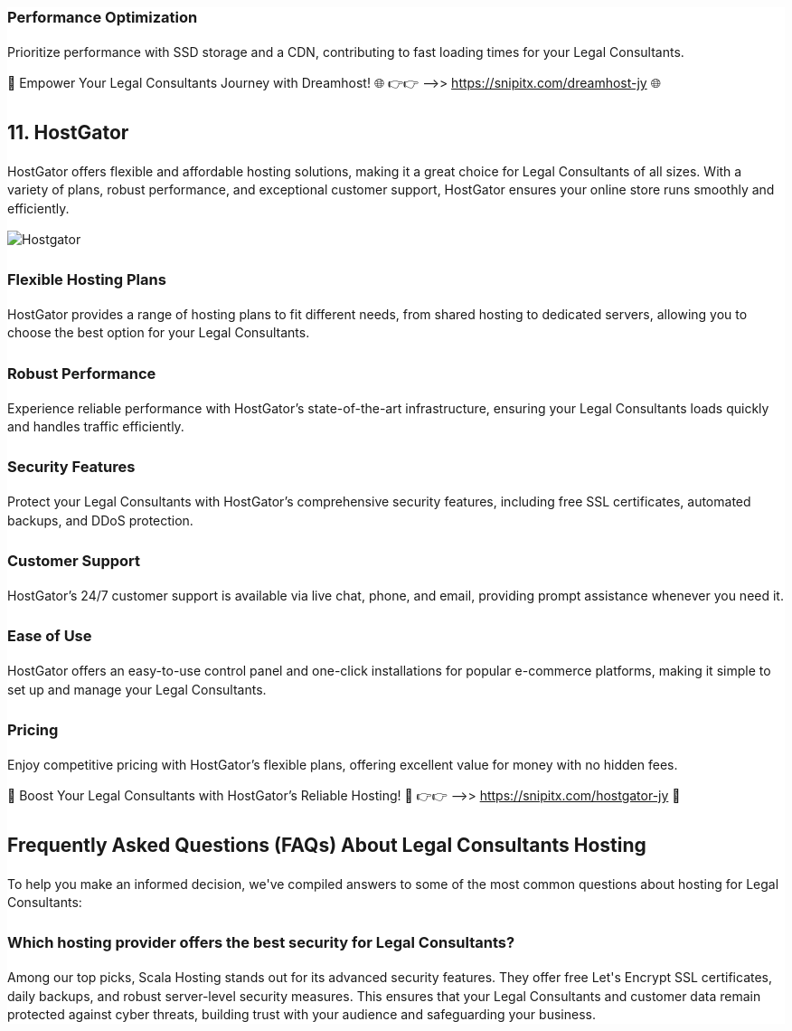 ### Performance Optimization
Prioritize performance with SSD storage and a CDN, contributing to fast loading times for your Legal Consultants.

🚀 Empower Your Legal Consultants Journey with Dreamhost! 🌐
👉👉 -->> https://snipitx.com/dreamhost-jy 🌐

## 11. HostGator

HostGator offers flexible and affordable hosting solutions, making it a great choice for Legal Consultants of all sizes. With a variety of plans, robust performance, and exceptional customer support, HostGator ensures your online store runs smoothly and efficiently.

![Hostgator](https://i.imgur.com/SNC0dSu.jpeg "Hostgator Hosting")

### Flexible Hosting Plans
HostGator provides a range of hosting plans to fit different needs, from shared hosting to dedicated servers, allowing you to choose the best option for your Legal Consultants.

### Robust Performance
Experience reliable performance with HostGator’s state-of-the-art infrastructure, ensuring your Legal Consultants loads quickly and handles traffic efficiently.

### Security Features
Protect your Legal Consultants with HostGator’s comprehensive security features, including free SSL certificates, automated backups, and DDoS protection.

### Customer Support
HostGator’s 24/7 customer support is available via live chat, phone, and email, providing prompt assistance whenever you need it.

### Ease of Use
HostGator offers an easy-to-use control panel and one-click installations for popular e-commerce platforms, making it simple to set up and manage your Legal Consultants.

### Pricing
Enjoy competitive pricing with HostGator’s flexible plans, offering excellent value for money with no hidden fees.

🌟 Boost Your Legal Consultants with HostGator’s Reliable Hosting! 🚀
👉👉 -->> https://snipitx.com/hostgator-jy 🚀

## Frequently Asked Questions (FAQs) About Legal Consultants Hosting

To help you make an informed decision, we've compiled answers to some of the most common questions about hosting for Legal Consultants:

### Which hosting provider offers the best security for Legal Consultants? 
Among our top picks, Scala Hosting stands out for its advanced security features. They offer free Let's Encrypt SSL certificates, daily backups, and robust server-level security measures. This ensures that your Legal Consultants and customer data remain protected against cyber threats, building trust with your audience and safeguarding your business.
